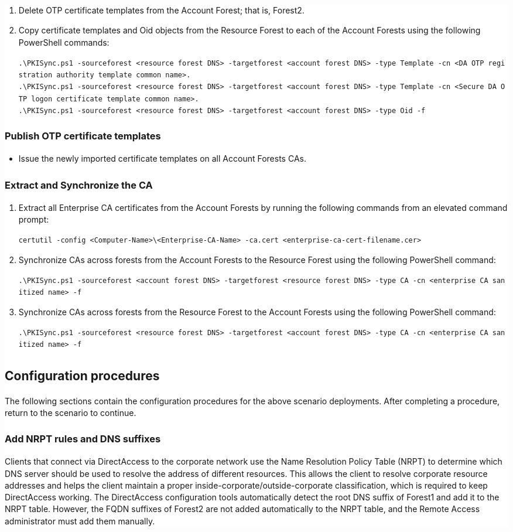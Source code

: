 1.  Delete OTP certificate templates from the Account Forest; that is, Forest2.  
  
2.  Copy certificate templates and Oid objects from the Resource Forest to each of the Account Forests using the following PowerShell commands:  
  
    ```  
    .\PKISync.ps1 -sourceforest <resource forest DNS> -targetforest <account forest DNS> -type Template -cn <DA OTP registration authority template common name>.  
    .\PKISync.ps1 -sourceforest <resource forest DNS> -targetforest <account forest DNS> -type Template -cn <Secure DA OTP logon certificate template common name>.  
    .\PKISync.ps1 -sourceforest <resource forest DNS> -targetforest <account forest DNS> -type Oid -f  
    ```  
  
### <a name="BKMK_Publish"></a>Publish OTP certificate templates  
  
-   Issue the newly imported certificate templates on all Account Forests CAs.  
  
### <a name="BKMK_Extract"></a>Extract and Synchronize the CA  
  
1.  Extract all Enterprise CA certificates from the Account Forests by running the following commands from an elevated command prompt:  
  
    ```  
    certutil -config <Computer-Name>\<Enterprise-CA-Name> -ca.cert <enterprise-ca-cert-filename.cer>  
    ```  
  
2.  Synchronize CAs across forests from the Account Forests to the Resource Forest using the following PowerShell command:  
  
    ```  
    .\PKISync.ps1 -sourceforest <account forest DNS> -targetforest <resource forest DNS> -type CA -cn <enterprise CA sanitized name> -f  
    ```  
  
3.  Synchronize CAs across forests from the Resource Forest to the Account Forests using the following PowerShell command:  
  
    ```  
    .\PKISync.ps1 -sourceforest <resource forest DNS> -targetforest <account forest DNS> -type CA -cn <enterprise CA sanitized name> -f  
    ```  
  
## Configuration procedures  
The following sections contain the configuration procedures for the above scenario deployments. After completing a procedure, return to the scenario to continue.  
  
### <a name="NRPT_DNSSearchSuffix"></a>Add NRPT rules and DNS suffixes  
Clients that connect via DirectAccess to the corporate network use the Name Resolution Policy Table (NRPT) to determine which DNS server should be used to resolve the address of different resources. This allows the client to resolve corporate resource addresses and helps the client maintain a proper inside-corporate/outside-corporate classification, which is required to keep DirectAccess working. The DirectAccess configuration tools automatically detect the root DNS suffix of Forest1 and add it to the NRPT table. However, the FQDN suffixes of Forest2 are not added automatically to the NRPT table, and the Remote Access administrator must add them manually.  
  